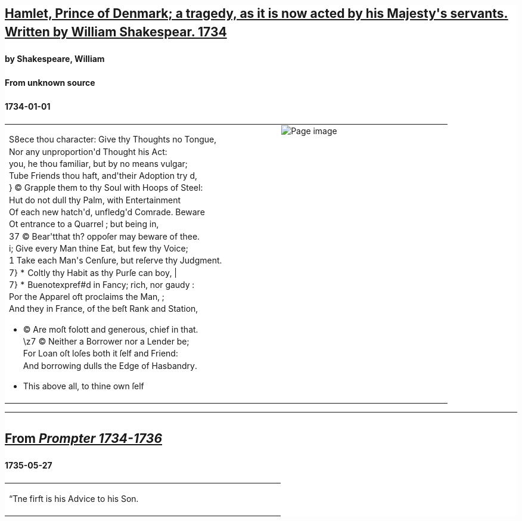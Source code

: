 ## [Hamlet, Prince of Denmark; a tragedy, as it is now acted by his Majesty's servants. Written by William Shakespear.  1734](https://archive.org/details/bim_eighteenth-century_hamlet-prince-of-denmar_shakespeare-william_1734/page/n17/mode/1up?view=theater)

#### by Shakespeare, William

#### From unknown source

#### 1734-01-01

<table style="width: 100%;"><tr><td style="width: 50%">

  
S8ece thou character: Give thy Thoughts no Tongue,  
Nor any unproportion&#x27;d Thought his Act:  
you, he thou familiar, but by no means vulgar;  
Tube Friends thou haft, and&#x27;their Adoption try d,  
} © Grapple them to thy Soul with Hoops of Steel:  
Hut do not dull thy Palm, with Entertainment  
Of each new hatch&#x27;d, unfledg&#x27;d Comrade. Beware  
Ot entrance to a Quarrel ; but being in,  
37 © Bear&#x27;tthat th? oppoſer may beware of thee.  
i; Give every Man thine Eat, but few thy Voice;  
1 Take each Man&#x27;s Cenſure, but reſerve thy Judgment.  
7} * Coltly thy Habit as thy Purſe can boy, |  
7} * Buenotexpref#d in Fancy; rich, nor gaudy :  
Por the Apparel oft proclaims the Man, ;  
And they in France, of the beſt Rank and Station,  
- © Are moſt folott and generous, chief in that.  
\z7 © Neither a Borrower nor a Lender be;  
For Loan oſt loſes both it ſelf and Friend:  
And borrowing dulls the Edge of Hasbandry.  
* This above all, to thine own ſelf 
</td><td style="width: 50%; max-height: 75%; margin: auto; display: block;">
<img alt="Page image" src="https://iiif.archive.org/image/iiif/2/bim_eighteenth-century_hamlet-prince-of-denmar_shakespeare-william_1734%2Fbim_eighteenth-century_hamlet-prince-of-denmar_shakespeare-william_1734_jp2.zip%2Fbim_eighteenth-century_hamlet-prince-of-denmar_shakespeare-william_1734_jp2%2Fbim_eighteenth-century_hamlet-prince-of-denmar_shakespeare-william_1734_0017.jp2/pct:0.0,19.872971065631617,84.22535211267606,37.61467889908257/!600,600/0/default.jpg"/>
</td>
</tr></table>

---

## [From _Prompter 1734-1736_](https://archive.org/details/sim_prompter_1735-05-27_57/page/n0/mode/1up?view=theater)

#### 1735-05-27

<table style="width: 100%;"><tr><td style="width: 50%">

  
“Tne firft is his Advice to his Son.  
  